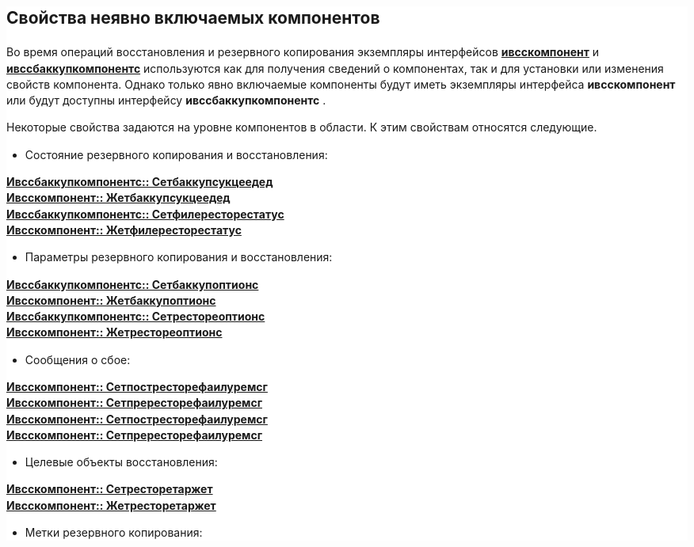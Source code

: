 ## <a name="properties-of-implicitly-included-components"></a>Свойства неявно включаемых компонентов

Во время операций восстановления и резервного копирования экземпляры интерфейсов [**ивсскомпонент**](/windows/desktop/api/VsWriter/nl-vswriter-ivsscomponent) и [**ивссбаккупкомпонентс**](/windows/desktop/api/VsBackup/nl-vsbackup-ivssbackupcomponents) используются как для получения сведений о компонентах, так и для установки или изменения свойств компонента. Однако только явно включаемые компоненты будут иметь экземпляры интерфейса **ивсскомпонент** или будут доступны интерфейсу **ивссбаккупкомпонентс** .

Некоторые свойства задаются на уровне компонентов в области. К этим свойствам относятся следующие.

-   Состояние резервного копирования и восстановления: <dl>

[**Ивссбаккупкомпонентс:: Сетбаккупсукцеедед**](/windows/desktop/api/VsBackup/nf-vsbackup-ivssbackupcomponents-setbackupsucceeded)  
    [**Ивсскомпонент:: Жетбаккупсукцеедед**](/windows/desktop/api/VsWriter/nf-vswriter-ivsscomponent-getbackupsucceeded)  
    [**Ивссбаккупкомпонентс:: Сетфилересторестатус**](/windows/desktop/api/VsBackup/nf-vsbackup-ivssbackupcomponents-setfilerestorestatus)  
    [**Ивсскомпонент:: Жетфилересторестатус**](/windows/desktop/api/VsWriter/nf-vswriter-ivsscomponent-getfilerestorestatus)  
    </dl>
-   Параметры резервного копирования и восстановления: <dl>

[**Ивссбаккупкомпонентс:: Сетбаккупоптионс**](/windows/desktop/api/VsBackup/nf-vsbackup-ivssbackupcomponents-setbackupoptions)  
    [**Ивсскомпонент:: Жетбаккупоптионс**](/windows/desktop/api/VsWriter/nf-vswriter-ivsscomponent-getbackupoptions)  
    [**Ивссбаккупкомпонентс:: Сетрестореоптионс**](/windows/desktop/api/VsBackup/nf-vsbackup-ivssbackupcomponents-setrestoreoptions)  
    [**Ивсскомпонент:: Жетрестореоптионс**](/windows/desktop/api/VsWriter/nf-vswriter-ivsscomponent-getrestoreoptions)  
    </dl>
-   Сообщения о сбое: <dl>

[**Ивсскомпонент:: Сетпостресторефаилуремсг**](/windows/desktop/api/VsWriter/nf-vswriter-ivsscomponent-setpostrestorefailuremsg)  
    [**Ивсскомпонент:: Сетпрересторефаилуремсг**](/windows/desktop/api/VsWriter/nf-vswriter-ivsscomponent-setprerestorefailuremsg)  
    [**Ивсскомпонент:: Сетпостресторефаилуремсг**](/windows/desktop/api/VsWriter/nf-vswriter-ivsscomponent-setpostrestorefailuremsg)  
    [**Ивсскомпонент:: Сетпрересторефаилуремсг**](/windows/desktop/api/VsWriter/nf-vswriter-ivsscomponent-setprerestorefailuremsg)  
    </dl>
-   Целевые объекты восстановления: <dl>

[**Ивсскомпонент:: Сетресторетаржет**](/windows/desktop/api/VsWriter/nf-vswriter-ivsscomponent-setrestoretarget)  
    [**Ивсскомпонент:: Жетресторетаржет**](/windows/desktop/api/VsWriter/nf-vswriter-ivsscomponent-getrestoretarget)  
    </dl>
-   Метки резервного копирования: <dl>
